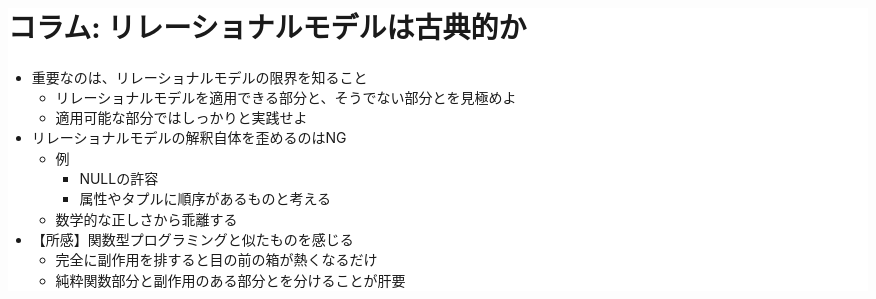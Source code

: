 # コラム: リレーショナルモデルは古典的か

- 重要なのは、リレーショナルモデルの限界を知ること
    - リレーショナルモデルを適用できる部分と、そうでない部分とを見極めよ
    - 適用可能な部分ではしっかりと実践せよ
- リレーショナルモデルの解釈自体を歪めるのはNG
    - 例
        - NULLの許容
        - 属性やタプルに順序があるものと考える
    - 数学的な正しさから乖離する
- 【所感】関数型プログラミングと似たものを感じる
    - 完全に副作用を排すると目の前の箱が熱くなるだけ
    - 純粋関数部分と副作用のある部分とを分けることが肝要
